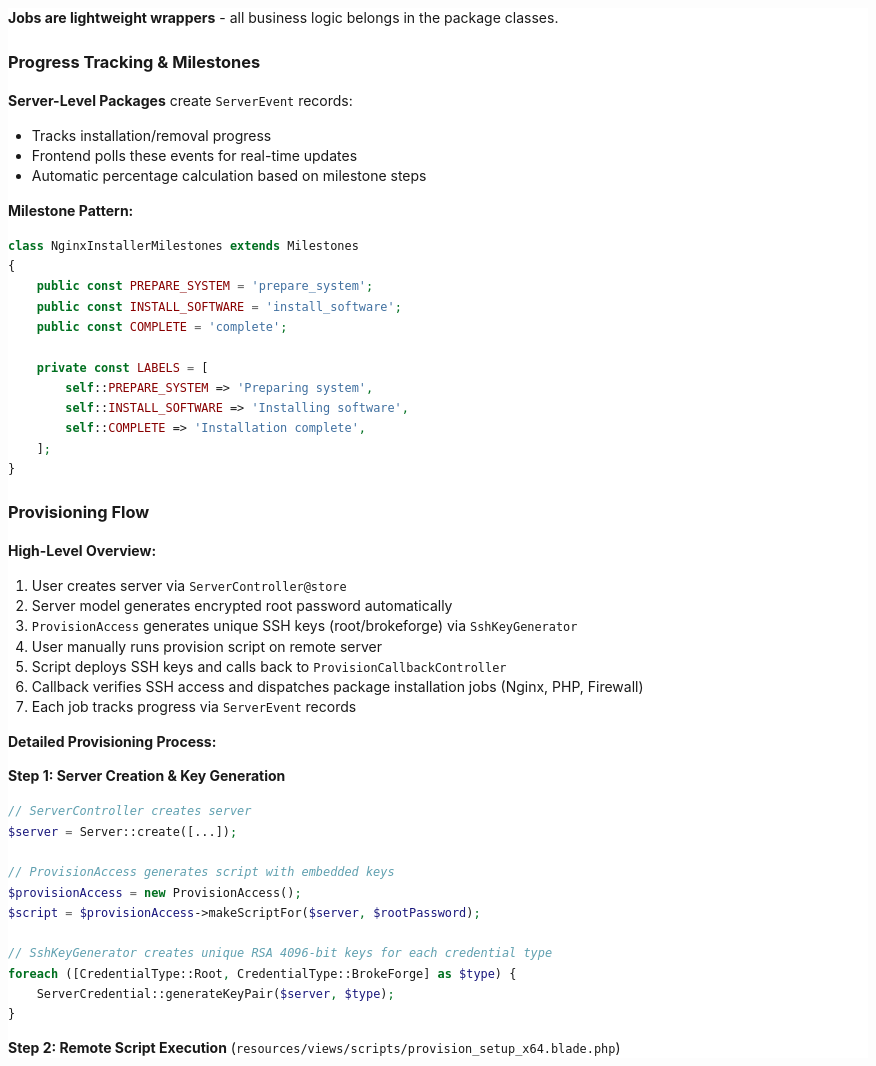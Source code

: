 **Jobs are lightweight wrappers** - all business logic belongs in the package classes.

### Progress Tracking & Milestones

**Server-Level Packages** create `ServerEvent` records:
- Tracks installation/removal progress
- Frontend polls these events for real-time updates
- Automatic percentage calculation based on milestone steps

**Milestone Pattern:**
```php
class NginxInstallerMilestones extends Milestones
{
    public const PREPARE_SYSTEM = 'prepare_system';
    public const INSTALL_SOFTWARE = 'install_software';
    public const COMPLETE = 'complete';

    private const LABELS = [
        self::PREPARE_SYSTEM => 'Preparing system',
        self::INSTALL_SOFTWARE => 'Installing software',
        self::COMPLETE => 'Installation complete',
    ];
}
```

### Provisioning Flow

**High-Level Overview:**

1. User creates server via `ServerController@store`
2. Server model generates encrypted root password automatically
3. `ProvisionAccess` generates unique SSH keys (root/brokeforge) via `SshKeyGenerator`
4. User manually runs provision script on remote server
5. Script deploys SSH keys and calls back to `ProvisionCallbackController`
6. Callback verifies SSH access and dispatches package installation jobs (Nginx, PHP, Firewall)
7. Each job tracks progress via `ServerEvent` records

**Detailed Provisioning Process:**

**Step 1: Server Creation & Key Generation**
```php
// ServerController creates server
$server = Server::create([...]);

// ProvisionAccess generates script with embedded keys
$provisionAccess = new ProvisionAccess();
$script = $provisionAccess->makeScriptFor($server, $rootPassword);

// SshKeyGenerator creates unique RSA 4096-bit keys for each credential type
foreach ([CredentialType::Root, CredentialType::BrokeForge] as $type) {
    ServerCredential::generateKeyPair($server, $type);
}
```

**Step 2: Remote Script Execution** (`resources/views/scripts/provision_setup_x64.blade.php`)
